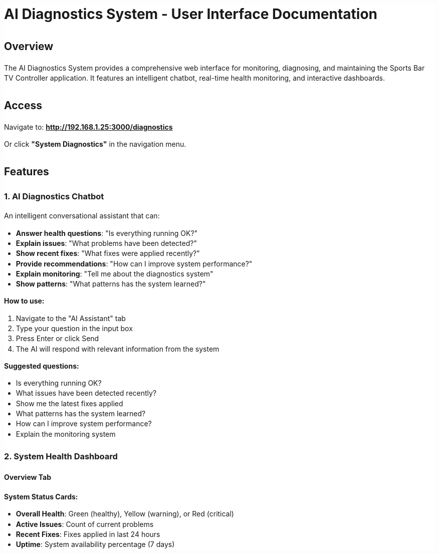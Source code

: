 # AI Diagnostics System - User Interface Documentation

## Overview

The AI Diagnostics System provides a comprehensive web interface for monitoring, diagnosing, and maintaining the Sports Bar TV Controller application. It features an intelligent chatbot, real-time health monitoring, and interactive dashboards.

## Access

Navigate to: **http://192.168.1.25:3000/diagnostics**

Or click **"System Diagnostics"** in the navigation menu.

## Features

### 1. AI Diagnostics Chatbot

An intelligent conversational assistant that can:

- **Answer health questions**: "Is everything running OK?"
- **Explain issues**: "What problems have been detected?"
- **Show recent fixes**: "What fixes were applied recently?"
- **Provide recommendations**: "How can I improve system performance?"
- **Explain monitoring**: "Tell me about the diagnostics system"
- **Show patterns**: "What patterns has the system learned?"

**How to use:**
1. Navigate to the "AI Assistant" tab
2. Type your question in the input box
3. Press Enter or click Send
4. The AI will respond with relevant information from the system

**Suggested questions:**
- Is everything running OK?
- What issues have been detected recently?
- Show me the latest fixes applied
- What patterns has the system learned?
- How can I improve system performance?
- Explain the monitoring system

### 2. System Health Dashboard

#### Overview Tab

**System Status Cards:**
- **Overall Health**: Green (healthy), Yellow (warning), or Red (critical)
- **Active Issues**: Count of current problems
- **Recent Fixes**: Fixes applied in last 24 hours
- **Uptime**: System availability percentage (7 days)
